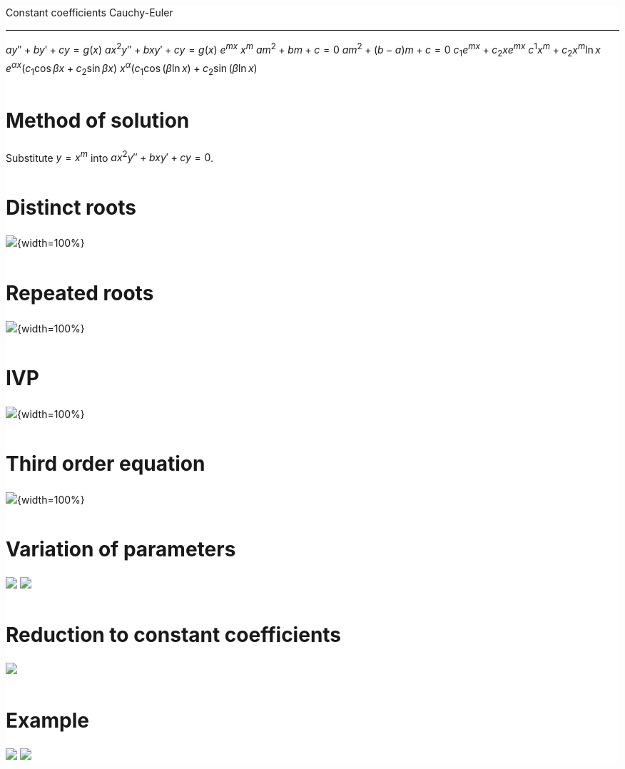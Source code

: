 Constant coefficients                                 Cauchy-Euler
----------------------                                -------------
$ay'' + by' + cy = g(x)$                              $ax^2y'' + bxy' + cy = g(x)$
$e^{mx}$                                              $x^m$
$am^2 + bm + c = 0$                                   $am^2 + (b - a)m + c = 0$
$c_1 e^{m x} + c_2 x e^{m x}$                         $c^1 x^m + c_2 x^m \ln x$
$e^{\alpha x}(c_1 \cos \beta x + c_2 \sin \beta x)$   $x^{\alpha} (c_1 \cos (\beta \ln x) + c_2 \sin (\beta \ln x)$

# Method of solution

Substitute $y = x^m$ into $ax^2 y'' + bx y' + cy = 0$.

# Distinct roots

![](/static/images/1685399497.png){width=100%}

# Repeated roots

![](/static/images/1685399524.png){width=100%}

# IVP

![](/static/images/1685399712.png){width=100%}

# Third order equation

![](/static/images/1685399740.png){width=100%}

# Variation of parameters

![](/static/images/1685400003.png)
![](/static/images/1685400013.png)

# Reduction to constant coefficients

![](/static/images/1685400064.png)

# Example

![](/static/images/1685400452.png)
![](/static/images/1685400483.png)
